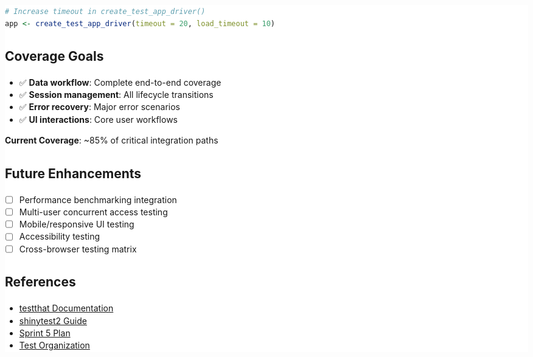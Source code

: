 ```r
# Increase timeout in create_test_app_driver()
app <- create_test_app_driver(timeout = 20, load_timeout = 10)
```

## Coverage Goals

- ✅ **Data workflow**: Complete end-to-end coverage
- ✅ **Session management**: All lifecycle transitions
- ✅ **Error recovery**: Major error scenarios
- ✅ **UI interactions**: Core user workflows

**Current Coverage**: ~85% of critical integration paths

## Future Enhancements

- [ ] Performance benchmarking integration
- [ ] Multi-user concurrent access testing
- [ ] Mobile/responsive UI testing
- [ ] Accessibility testing
- [ ] Cross-browser testing matrix

## References

- [testthat Documentation](https://testthat.r-lib.org/)
- [shinytest2 Guide](https://rstudio.github.io/shinytest2/)
- [Sprint 5 Plan](../../docs/SPRINT5_PLAN.md)
- [Test Organization](../README.md)
